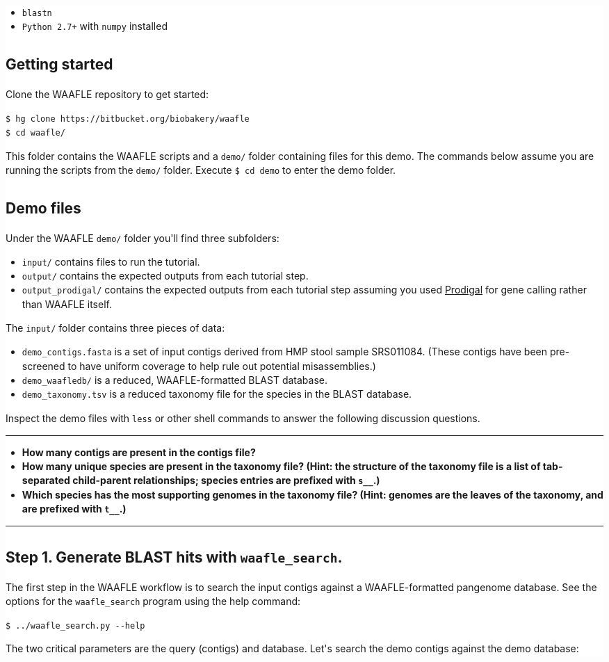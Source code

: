 * `blastn`
* `Python 2.7+` with `numpy` installed

## Getting started

Clone the WAAFLE repository to get started:

```
$ hg clone https://bitbucket.org/biobakery/waafle
$ cd waafle/
```

This folder contains the WAAFLE scripts and a `demo/` folder containing files for this demo. The commands below assume you are running the scripts from the `demo/` folder. Execute `$ cd demo` to enter the demo folder.

## Demo files

Under the WAAFLE `demo/` folder you'll find three subfolders:

* `input/` contains files to run the tutorial.
* `output/` contains the expected outputs from each tutorial step.
* `output_prodigal/` contains the expected outputs from each tutorial step assuming you used [Prodigal](https://github.com/hyattpd/Prodigal) for gene calling rather than WAAFLE itself.

The `input/` folder contains three pieces of data:

* `demo_contigs.fasta` is a set of input contigs derived from HMP stool sample SRS011084. (These contigs have been pre-screened to have uniform coverage to help rule out potential misassemblies.)
* `demo_waafledb/` is a reduced, WAAFLE-formatted BLAST database.
* `demo_taxonomy.tsv` is a reduced taxonomy file for the species in the BLAST database.

Inspect the demo files with `less` or other shell commands to answer the following discussion questions.

***
* **How many contigs are present in the contigs file?**
* **How many unique species are present in the taxonomy file? (Hint: the structure of the taxonomy file is a list of tab-separated child-parent relationships; species entries are prefixed with `s__`.)**
* **Which species has the most supporting genomes in the taxonomy file? (Hint: genomes are the leaves of the taxonomy, and are prefixed with `t__`.)**
***

## Step 1. Generate BLAST hits with `waafle_search`.

The first step in the WAAFLE workflow is to search the input contigs against a WAAFLE-formatted pangenome database. See the options for the `waafle_search` program using the help command:

```
$ ../waafle_search.py --help
```

The two critical parameters are the query (contigs) and database. Let's search the demo contigs against the demo database:
